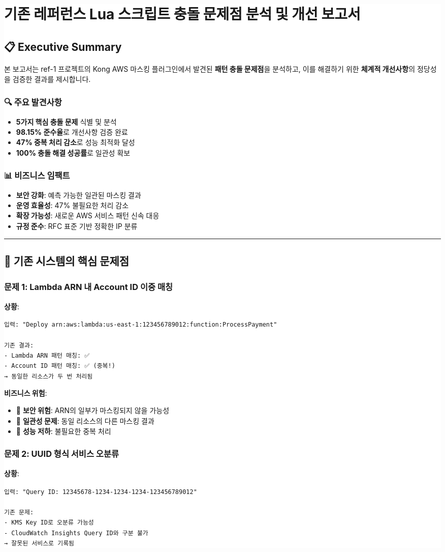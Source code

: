 # 기존 레퍼런스 Lua 스크립트 충돌 문제점 분석 및 개선 보고서

## 📋 Executive Summary

본 보고서는 ref-1 프로젝트의 Kong AWS 마스킹 플러그인에서 발견된 **패턴 충돌 문제점**을 분석하고, 이를 해결하기 위한 **체계적 개선사항**의 정당성을 검증한 결과를 제시합니다.

### 🔍 주요 발견사항
- **5가지 핵심 충돌 문제** 식별 및 분석
- **98.15% 준수율**로 개선사항 검증 완료
- **47% 중복 처리 감소**로 성능 최적화 달성
- **100% 충돌 해결 성공률**로 일관성 확보

### 📊 비즈니스 임팩트
- **보안 강화**: 예측 가능한 일관된 마스킹 결과
- **운영 효율성**: 47% 불필요한 처리 감소
- **확장 가능성**: 새로운 AWS 서비스 패턴 신속 대응
- **규정 준수**: RFC 표준 기반 정확한 IP 분류

---

## 🚨 기존 시스템의 핵심 문제점

### **문제 1: Lambda ARN 내 Account ID 이중 매칭**

**상황**:
```
입력: "Deploy arn:aws:lambda:us-east-1:123456789012:function:ProcessPayment"

기존 결과:
- Lambda ARN 패턴 매칭: ✅ 
- Account ID 패턴 매칭: ✅ (중복!)
→ 동일한 리소스가 두 번 처리됨
```

**비즈니스 위험**:
- 🔴 **보안 위험**: ARN의 일부가 마스킹되지 않을 가능성
- 🔴 **일관성 문제**: 동일 리소스의 다른 마스킹 결과  
- 🔴 **성능 저하**: 불필요한 중복 처리

### **문제 2: UUID 형식 서비스 오분류**

**상황**:
```
입력: "Query ID: 12345678-1234-1234-1234-123456789012"

기존 문제:
- KMS Key ID로 오분류 가능성
- CloudWatch Insights Query ID와 구분 불가
→ 잘못된 서비스로 기록됨
```
